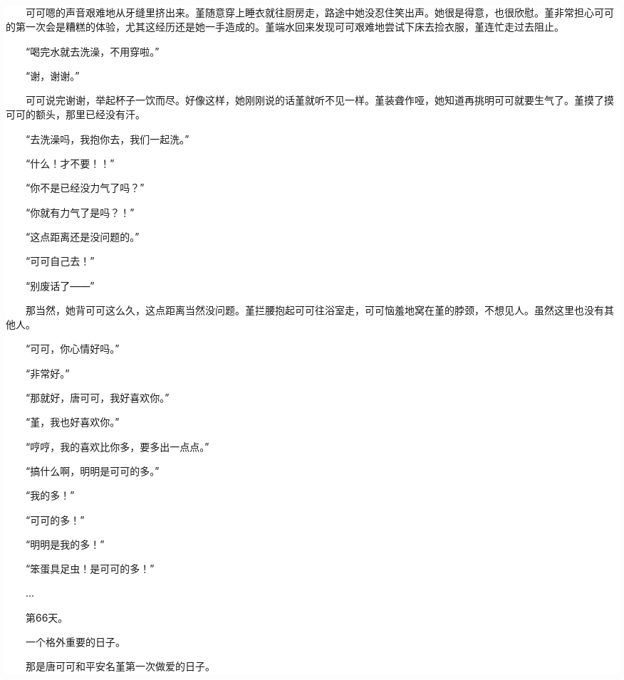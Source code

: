 　　可可嗯的声音艰难地从牙缝里挤出来。堇随意穿上睡衣就往厨房走，路途中她没忍住笑出声。她很是得意，也很欣慰。堇非常担心可可的第一次会是糟糕的体验，尤其这经历还是她一手造成的。堇端水回来发现可可艰难地尝试下床去捡衣服，堇连忙走过去阻止。

　　<span class="base16character-heannasumire">“喝完水就去洗澡，不用穿啦。”</span>

　　<span class="base16character-tangkeke">“谢，谢谢。”</span>

　　可可说完谢谢，举起杯子一饮而尽。好像这样，她刚刚说的话堇就听不见一样。堇装聋作哑，她知道再挑明可可就要生气了。堇摸了摸可可的额头，那里已经没有汗。

　　<span class="base16character-heannasumire">“去洗澡吗，我抱你去，我们一起洗。”</span>

　　<span class="base16character-tangkeke">“什么！才不要！！”</span>

　　<span class="base16character-heannasumire">“你不是已经没力气了吗？”</span>

　　<span class="base16character-tangkeke">“你就有力气了是吗？！”</span>

　　<span class="base16character-heannasumire">“这点距离还是没问题的。”</span>

　　<span class="base16character-tangkeke">“可可自己去！”</span>

　　<span class="base16character-heannasumire">“别废话了——”</span>　　

　　那当然，她背可可这么久，这点距离当然没问题。堇拦腰抱起可可往浴室走，可可恼羞地窝在堇的脖颈，不想见人。虽然这里也没有其他人。

　　<span class="base16character-heannasumire">“可可，你心情好吗。”</span>

　　<span class="base16character-tangkeke">“非常好。”</span>

　　<span class="base16character-heannasumire">“那就好，唐可可，我好喜欢你。”</span>

　　<span class="base16character-tangkeke">“堇，我也好喜欢你。”</span>

　　<span class="base16character-heannasumire">“哼哼，我的喜欢比你多，要多出一点点。”</span>

　　<span class="base16character-tangkeke">“搞什么啊，明明是可可的多。”</span>

　　<span class="base16character-heannasumire">“我的多！”</span>

　　<span class="base16character-tangkeke">“可可的多！”</span>

　　<span class="base16character-heannasumire">“明明是我的多！”</span>

　　<span class="base16character-tangkeke">“笨蛋具足虫！是可可的多！”</span>

　　...

　　第66天。

　　一个格外重要的日子。

　　那是唐可可和平安名堇第一次做爱的日子。
